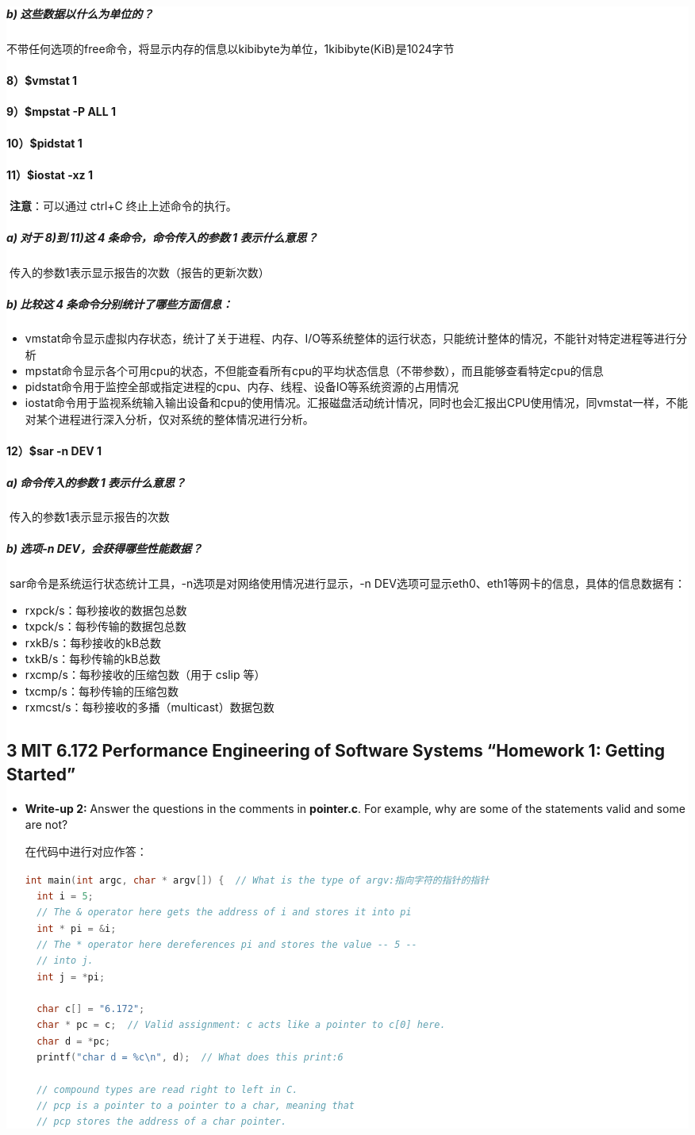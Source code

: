 ##### 	b) 这些数据以什么为单位的？

​     不带任何选项的free命令，将显示内存的信息以kibibyte为单位，1kibibyte(KiB)是1024字节

#### 8）**$vmstat 1**

#### 9）**$mpstat -P ALL 1**

#### 10）**$pidstat 1**

#### 11）**$iostat -xz 1**

​	**注意**：可以通过 ctrl+C 终止上述命令的执行。

##### 	a) 对于 8)到 11)这 4 条命令，命令传入的参数 1 表示什么意思？

​     传入的参数1表示显示报告的次数（报告的更新次数）

##### 	b) 比较这 4 条命令分别统计了哪些方面信息：

- vmstat命令显示虚拟内存状态，统计了关于进程、内存、I/O等系统整体的运行状态，只能统计整体的情况，不能针对特定进程等进行分析
- mpstat命令显示各个可用cpu的状态，不但能查看所有cpu的平均状态信息（不带参数），而且能够查看特定cpu的信息
- pidstat命令用于监控全部或指定进程的cpu、内存、线程、设备IO等系统资源的占用情况
- iostat命令用于监视系统输入输出设备和cpu的使用情况。汇报磁盘活动统计情况，同时也会汇报出CPU使用情况，同vmstat一样，不能对某个进程进行深入分析，仅对系统的整体情况进行分析。

#### 12）**$sar -n DEV 1**

##### 	a) 命令传入的参数 1 表示什么意思？

​    传入的参数1表示显示报告的次数

##### 	b) 选项-n DEV，会获得哪些性能数据？

​    sar命令是系统运行状态统计工具，-n选项是对网络使用情况进行显示，-n DEV选项可显示eth0、eth1等网卡的信息，具体的信息数据有：

- rxpck/s：每秒接收的数据包总数
- txpck/s：每秒传输的数据包总数
- rxkB/s：每秒接收的kB总数
- txkB/s：每秒传输的kB总数
- rxcmp/s：每秒接收的压缩包数（用于 cslip 等）
- txcmp/s：每秒传输的压缩包数
- rxmcst/s：每秒接收的多播（multicast）数据包数

## 3 **MIT 6.172 Performance Engineering of Software Systems “Homework 1: Getting Started”**

- **Write-up 2:** Answer the questions in the comments in **pointer.c**. For example, why are some of the statements valid and some are not?

  在代码中进行对应作答：

  ```c
  int main(int argc, char * argv[]) {  // What is the type of argv:指向字符的指针的指针 
    int i = 5;
    // The & operator here gets the address of i and stores it into pi
    int * pi = &i;
    // The * operator here dereferences pi and stores the value -- 5 --
    // into j.
    int j = *pi;
  
    char c[] = "6.172";
    char * pc = c;  // Valid assignment: c acts like a pointer to c[0] here.
    char d = *pc;
    printf("char d = %c\n", d);  // What does this print:6
  
    // compound types are read right to left in C.
    // pcp is a pointer to a pointer to a char, meaning that
    // pcp stores the address of a char pointer.
  ```